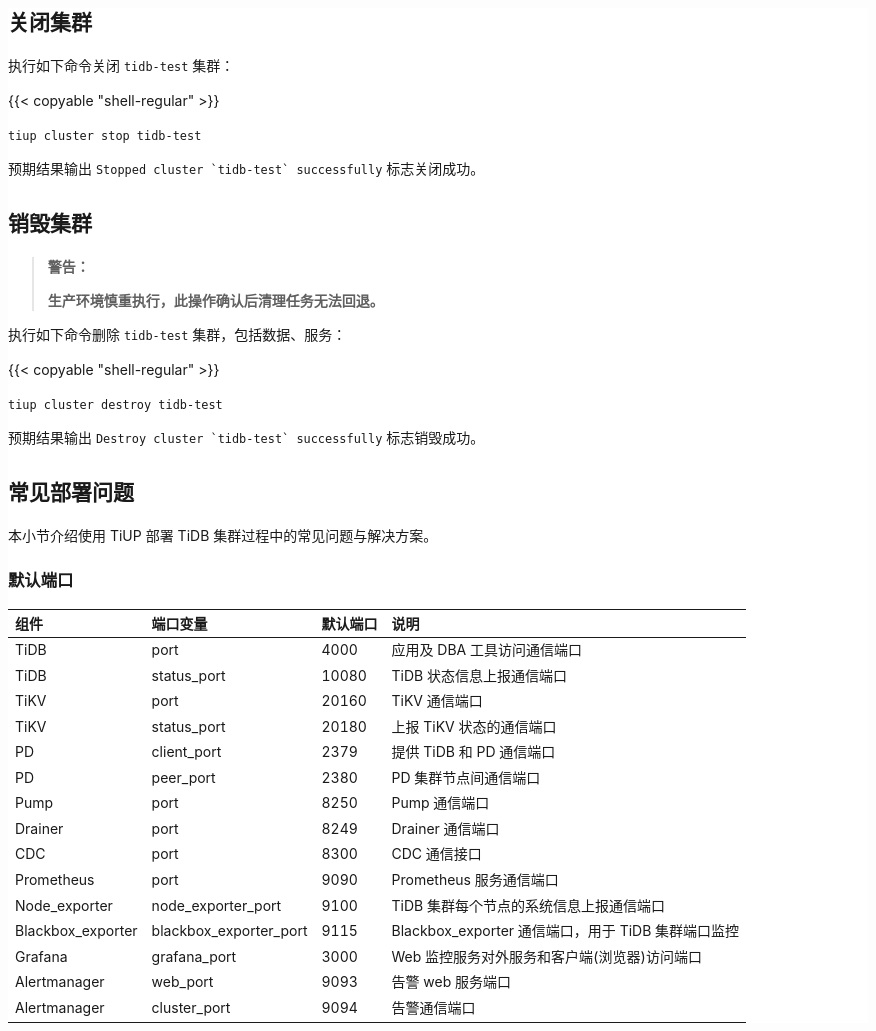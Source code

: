 ## 关闭集群

执行如下命令关闭 `tidb-test` 集群：

{{< copyable "shell-regular" >}}

```shell
tiup cluster stop tidb-test
```

预期结果输出 ```Stopped cluster `tidb-test` successfully``` 标志关闭成功。

## 销毁集群

> **警告：**
>
> **生产环境慎重执行，此操作确认后清理任务无法回退。**

执行如下命令删除 `tidb-test` 集群，包括数据、服务：

{{< copyable "shell-regular" >}}

```shell
tiup cluster destroy tidb-test
```

预期结果输出 ```Destroy cluster `tidb-test` successfully``` 标志销毁成功。

## 常见部署问题

本小节介绍使用 TiUP 部署 TiDB 集群过程中的常见问题与解决方案。

### 默认端口

| 组件 | 端口变量 | 默认端口 | 说明 |
| :-- | :-- | :-- | :-- |
| TiDB | port | 4000  | 应用及 DBA 工具访问通信端口 |
| TiDB | status_port | 10080  | TiDB 状态信息上报通信端口 |
| TiKV | port | 20160 |  TiKV 通信端口  |
| TiKV | status_port   | 20180     | 上报 TiKV 状态的通信端口 |
| PD | client_port | 2379 | 提供 TiDB 和 PD 通信端口 |
| PD | peer_port | 2380 | PD 集群节点间通信端口 |
| Pump | port | 8250  | Pump 通信端口 |
|Drainer|port|8249|Drainer 通信端口|
| CDC | port | 8300 | CDC 通信接口 |
| Prometheus | port | 9090 | Prometheus 服务通信端口 |
| Node_exporter | node_exporter_port | 9100 | TiDB 集群每个节点的系统信息上报通信端口 |
| Blackbox_exporter | blackbox_exporter_port | 9115 | Blackbox_exporter 通信端口，用于 TiDB 集群端口监控 |
| Grafana | grafana_port |  3000 | Web 监控服务对外服务和客户端(浏览器)访问端口 |
| Alertmanager | web_port | 9093 | 告警 web 服务端口 |
| Alertmanager | cluster_port | 9094 | 告警通信端口 |
